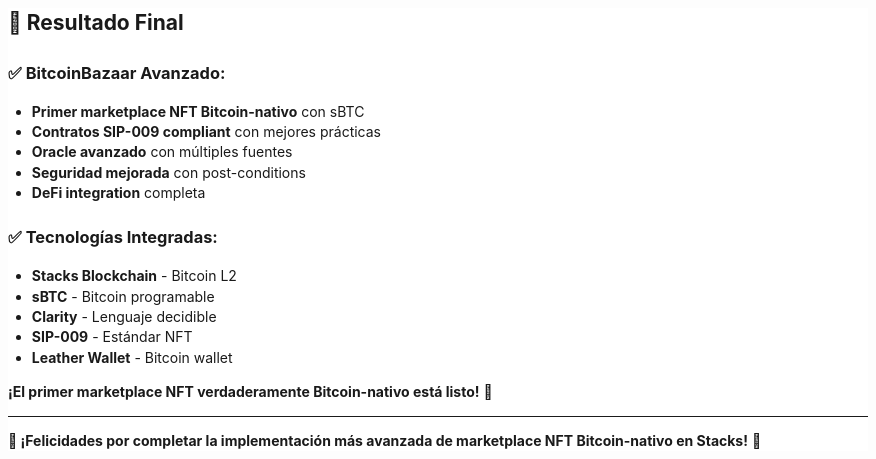 
## 🎉 **Resultado Final**

### **✅ BitcoinBazaar Avanzado:**
- **Primer marketplace NFT Bitcoin-nativo** con sBTC
- **Contratos SIP-009 compliant** con mejores prácticas
- **Oracle avanzado** con múltiples fuentes
- **Seguridad mejorada** con post-conditions
- **DeFi integration** completa

### **✅ Tecnologías Integradas:**
- **Stacks Blockchain** - Bitcoin L2
- **sBTC** - Bitcoin programable
- **Clarity** - Lenguaje decidible
- **SIP-009** - Estándar NFT
- **Leather Wallet** - Bitcoin wallet

**¡El primer marketplace NFT verdaderamente Bitcoin-nativo está listo!** 🚀

---

**🌟 ¡Felicidades por completar la implementación más avanzada de marketplace NFT Bitcoin-nativo en Stacks!** 🌟
